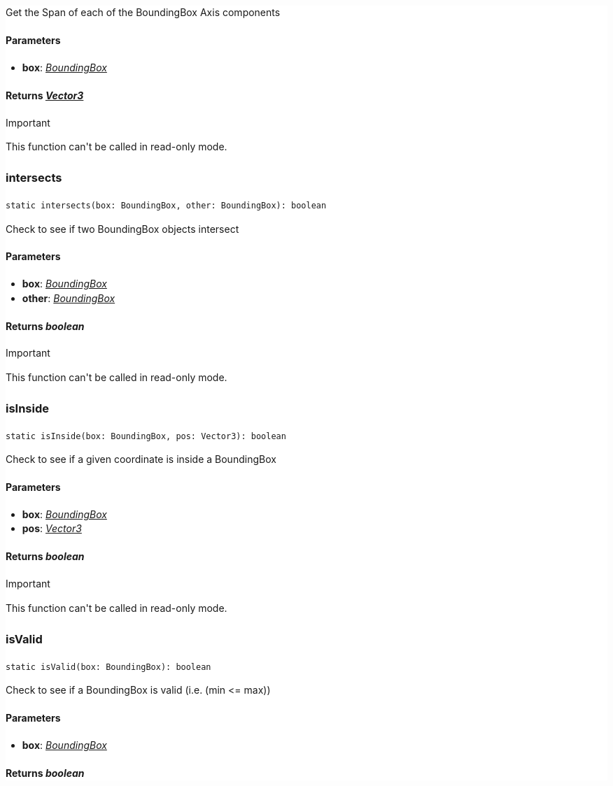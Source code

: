 Get the Span of each of the BoundingBox Axis components

#### **Parameters**
- **box**: [*BoundingBox*](BoundingBox.md)

#### **Returns** [*Vector3*](Vector3.md)

> [!IMPORTANT]
> This function can't be called in read-only mode.

### **intersects**
`
static intersects(box: BoundingBox, other: BoundingBox): boolean
`

Check to see if two BoundingBox objects intersect

#### **Parameters**
- **box**: [*BoundingBox*](BoundingBox.md)
- **other**: [*BoundingBox*](BoundingBox.md)

#### **Returns** *boolean*

> [!IMPORTANT]
> This function can't be called in read-only mode.

### **isInside**
`
static isInside(box: BoundingBox, pos: Vector3): boolean
`

Check to see if a given coordinate is inside a BoundingBox

#### **Parameters**
- **box**: [*BoundingBox*](BoundingBox.md)
- **pos**: [*Vector3*](Vector3.md)

#### **Returns** *boolean*

> [!IMPORTANT]
> This function can't be called in read-only mode.

### **isValid**
`
static isValid(box: BoundingBox): boolean
`

Check to see if a BoundingBox is valid (i.e. (min <= max))

#### **Parameters**
- **box**: [*BoundingBox*](BoundingBox.md)

#### **Returns** *boolean*
